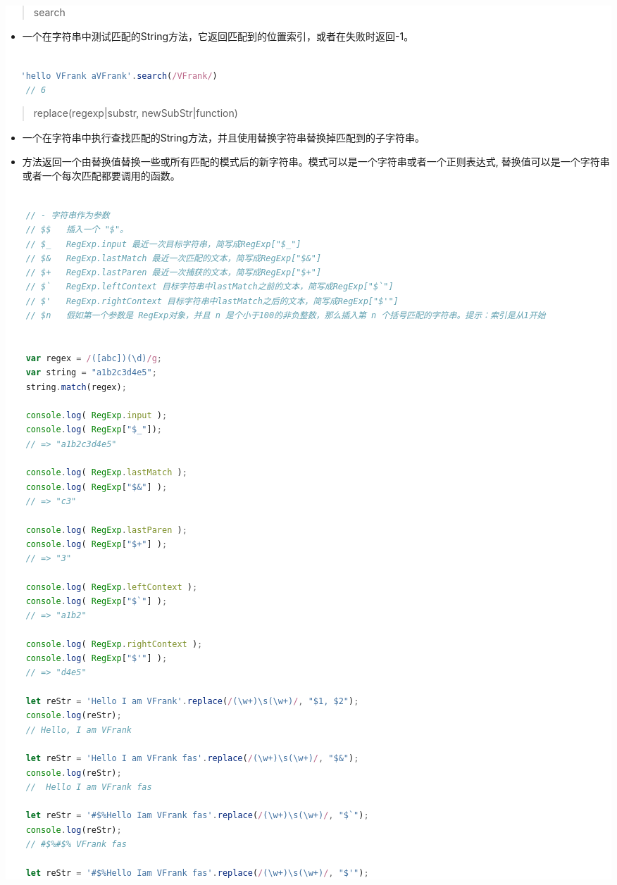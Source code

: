 > search

- 一个在字符串中测试匹配的String方法，它返回匹配到的位置索引，或者在失败时返回-1。

```javascript

   'hello VFrank aVFrank'.search(/VFrank/)
    // 6

```


> replace(regexp|substr, newSubStr|function)

- 一个在字符串中执行查找匹配的String方法，并且使用替换字符串替换掉匹配到的子字符串。

- 方法返回一个由替换值替换一些或所有匹配的模式后的新字符串。模式可以是一个字符串或者一个正则表达式, 替换值可以是一个字符串或者一个每次匹配都要调用的函数。

```javascript

    // - 字符串作为参数
    // $$	插入一个 "$"。
    // $_	RegExp.input 最近一次目标字符串，简写成RegExp["$_"]
    // $&	RegExp.lastMatch 最近一次匹配的文本，简写成RegExp["$&"]
    // $+	RegExp.lastParen 最近一次捕获的文本，简写成RegExp["$+"]
    // $`	RegExp.leftContext 目标字符串中lastMatch之前的文本，简写成RegExp["$`"]
    // $'	RegExp.rightContext 目标字符串中lastMatch之后的文本，简写成RegExp["$'"]
    // $n	假如第一个参数是 RegExp对象，并且 n 是个小于100的非负整数，那么插入第 n 个括号匹配的字符串。提示：索引是从1开始


    var regex = /([abc])(\d)/g;
    var string = "a1b2c3d4e5";
    string.match(regex);

    console.log( RegExp.input );
    console.log( RegExp["$_"]);
    // => "a1b2c3d4e5"

    console.log( RegExp.lastMatch );
    console.log( RegExp["$&"] );
    // => "c3"

    console.log( RegExp.lastParen );
    console.log( RegExp["$+"] );
    // => "3"

    console.log( RegExp.leftContext );
    console.log( RegExp["$`"] );
    // => "a1b2"

    console.log( RegExp.rightContext );
    console.log( RegExp["$'"] );
    // => "d4e5"

    let reStr = 'Hello I am VFrank'.replace(/(\w+)\s(\w+)/, "$1, $2");
    console.log(reStr);
    // Hello, I am VFrank

    let reStr = 'Hello I am VFrank fas'.replace(/(\w+)\s(\w+)/, "$&");
    console.log(reStr);
    //  Hello I am VFrank fas

    let reStr = '#$%Hello Iam VFrank fas'.replace(/(\w+)\s(\w+)/, "$`");
    console.log(reStr);
    // #$%#$% VFrank fas

    let reStr = '#$%Hello Iam VFrank fas'.replace(/(\w+)\s(\w+)/, "$'");
```
